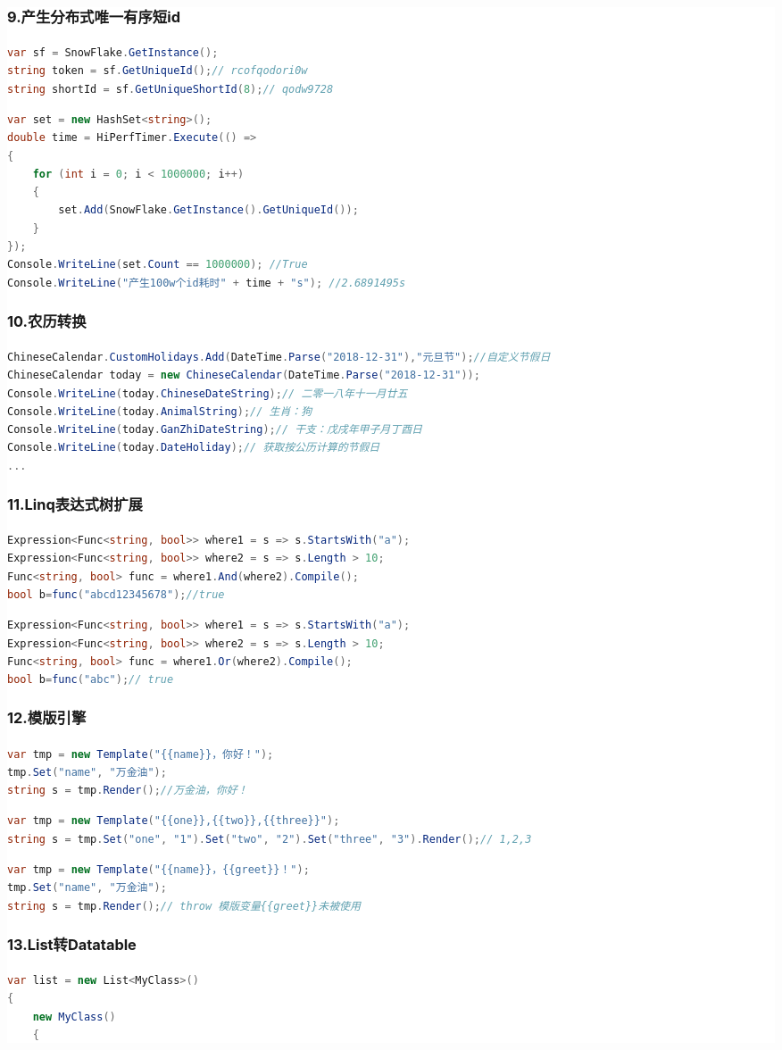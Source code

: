 ```csharp
```
### 9.产生分布式唯一有序短id
```csharp
var sf = SnowFlake.GetInstance();
string token = sf.GetUniqueId();// rcofqodori0w
string shortId = sf.GetUniqueShortId(8);// qodw9728
```
```csharp
var set = new HashSet<string>();
double time = HiPerfTimer.Execute(() =>
{
    for (int i = 0; i < 1000000; i++)
    {
        set.Add(SnowFlake.GetInstance().GetUniqueId());
    }
});
Console.WriteLine(set.Count == 1000000); //True
Console.WriteLine("产生100w个id耗时" + time + "s"); //2.6891495s
```
### 10.农历转换
```csharp
ChineseCalendar.CustomHolidays.Add(DateTime.Parse("2018-12-31"),"元旦节");//自定义节假日
ChineseCalendar today = new ChineseCalendar(DateTime.Parse("2018-12-31"));
Console.WriteLine(today.ChineseDateString);// 二零一八年十一月廿五
Console.WriteLine(today.AnimalString);// 生肖：狗
Console.WriteLine(today.GanZhiDateString);// 干支：戊戌年甲子月丁酉日
Console.WriteLine(today.DateHoliday);// 获取按公历计算的节假日
...
```
### 11.Linq表达式树扩展
```csharp
Expression<Func<string, bool>> where1 = s => s.StartsWith("a");
Expression<Func<string, bool>> where2 = s => s.Length > 10;
Func<string, bool> func = where1.And(where2).Compile();
bool b=func("abcd12345678");//true
```
```csharp
Expression<Func<string, bool>> where1 = s => s.StartsWith("a");
Expression<Func<string, bool>> where2 = s => s.Length > 10;
Func<string, bool> func = where1.Or(where2).Compile();
bool b=func("abc");// true
```
### 12.模版引擎
```csharp
var tmp = new Template("{{name}}，你好！");
tmp.Set("name", "万金油");
string s = tmp.Render();//万金油，你好！
```
```csharp
var tmp = new Template("{{one}},{{two}},{{three}}");
string s = tmp.Set("one", "1").Set("two", "2").Set("three", "3").Render();// 1,2,3
```
```csharp
var tmp = new Template("{{name}}，{{greet}}！");
tmp.Set("name", "万金油");
string s = tmp.Render();// throw 模版变量{{greet}}未被使用
```
### 13.List转Datatable
```csharp
var list = new List<MyClass>()
{
    new MyClass()
    {
```